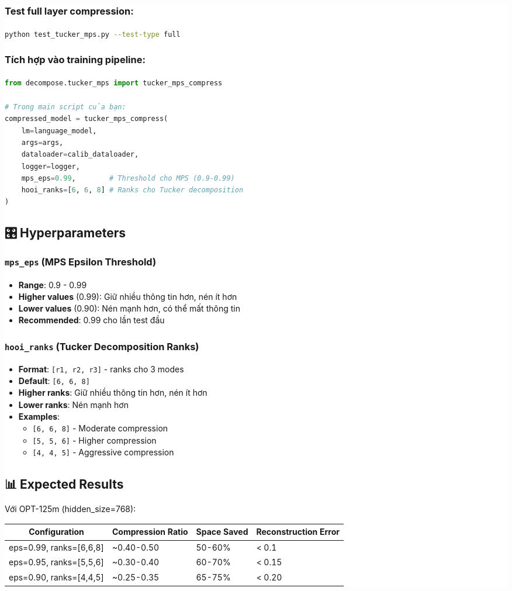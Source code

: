 ### Test full layer compression:

```bash
python test_tucker_mps.py --test-type full
```

### Tích hợp vào training pipeline:

```python
from decompose.tucker_mps import tucker_mps_compress

# Trong main script của bạn:
compressed_model = tucker_mps_compress(
    lm=language_model,
    args=args,
    dataloader=calib_dataloader,
    logger=logger,
    mps_eps=0.99,        # Threshold cho MPS (0.9-0.99)
    hooi_ranks=[6, 6, 8] # Ranks cho Tucker decomposition
)
```

## 🎛️ Hyperparameters

### `mps_eps` (MPS Epsilon Threshold)
- **Range**: 0.9 - 0.99
- **Higher values** (0.99): Giữ nhiều thông tin hơn, nén ít hơn
- **Lower values** (0.90): Nén mạnh hơn, có thể mất thông tin
- **Recommended**: 0.99 cho lần test đầu

### `hooi_ranks` (Tucker Decomposition Ranks)
- **Format**: `[r1, r2, r3]` - ranks cho 3 modes
- **Default**: `[6, 6, 8]`
- **Higher ranks**: Giữ nhiều thông tin hơn, nén ít hơn
- **Lower ranks**: Nén mạnh hơn
- **Examples**:
  - `[6, 6, 8]` - Moderate compression
  - `[5, 5, 6]` - Higher compression
  - `[4, 4, 5]` - Aggressive compression

## 📊 Expected Results

Với OPT-125m (hidden_size=768):

| Configuration | Compression Ratio | Space Saved | Reconstruction Error |
|--------------|------------------|-------------|---------------------|
| eps=0.99, ranks=[6,6,8] | ~0.40-0.50 | 50-60% | < 0.1 |
| eps=0.95, ranks=[5,5,6] | ~0.30-0.40 | 60-70% | < 0.15 |
| eps=0.90, ranks=[4,4,5] | ~0.25-0.35 | 65-75% | < 0.20 |
